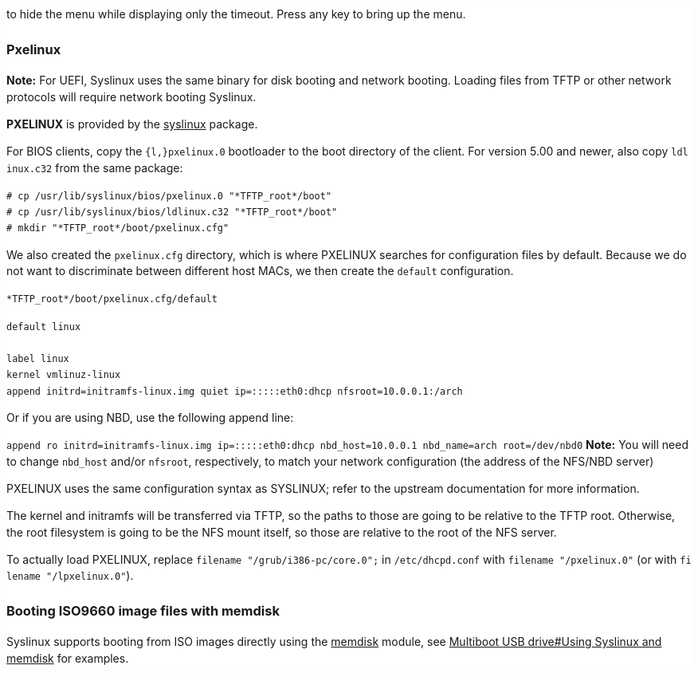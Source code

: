 to hide the menu while displaying only the timeout. Press any key to bring up the menu.

### Pxelinux

**Note:** For UEFI, Syslinux uses the same binary for disk booting and network booting. Loading files from TFTP or other network protocols will require network booting Syslinux.

**PXELINUX** is provided by the [syslinux](https://www.archlinux.org/packages/?name=syslinux) package.

For BIOS clients, copy the `{l,}pxelinux.0` bootloader to the boot directory of the client. For version 5.00 and newer, also copy `ldlinux.c32` from the same package:

```
# cp /usr/lib/syslinux/bios/pxelinux.0 "*TFTP_root*/boot"
# cp /usr/lib/syslinux/bios/ldlinux.c32 "*TFTP_root*/boot"
# mkdir "*TFTP_root*/boot/pxelinux.cfg"

```

We also created the `pxelinux.cfg` directory, which is where PXELINUX searches for configuration files by default. Because we do not want to discriminate between different host MACs, we then create the `default` configuration.

 `*TFTP_root*/boot/pxelinux.cfg/default` 
```
default linux

label linux
kernel vmlinuz-linux
append initrd=initramfs-linux.img quiet ip=:::::eth0:dhcp nfsroot=10.0.0.1:/arch

```

Or if you are using NBD, use the following append line:

 `append ro initrd=initramfs-linux.img ip=:::::eth0:dhcp nbd_host=10.0.0.1 nbd_name=arch root=/dev/nbd0` 
**Note:** You will need to change `nbd_host` and/or `nfsroot`, respectively, to match your network configuration (the address of the NFS/NBD server)

PXELINUX uses the same configuration syntax as SYSLINUX; refer to the upstream documentation for more information.

The kernel and initramfs will be transferred via TFTP, so the paths to those are going to be relative to the TFTP root. Otherwise, the root filesystem is going to be the NFS mount itself, so those are relative to the root of the NFS server.

To actually load PXELINUX, replace `filename "/grub/i386-pc/core.0";` in `/etc/dhcpd.conf` with `filename "/pxelinux.0"` (or with `filename "/lpxelinux.0"`).

### Booting ISO9660 image files with memdisk

Syslinux supports booting from ISO images directly using the [memdisk](http://www.syslinux.org/wiki/index.php/MEMDISK) module, see [Multiboot USB drive#Using Syslinux and memdisk](/index.php/Multiboot_USB_drive#Using_Syslinux_and_memdisk "Multiboot USB drive") for examples.

